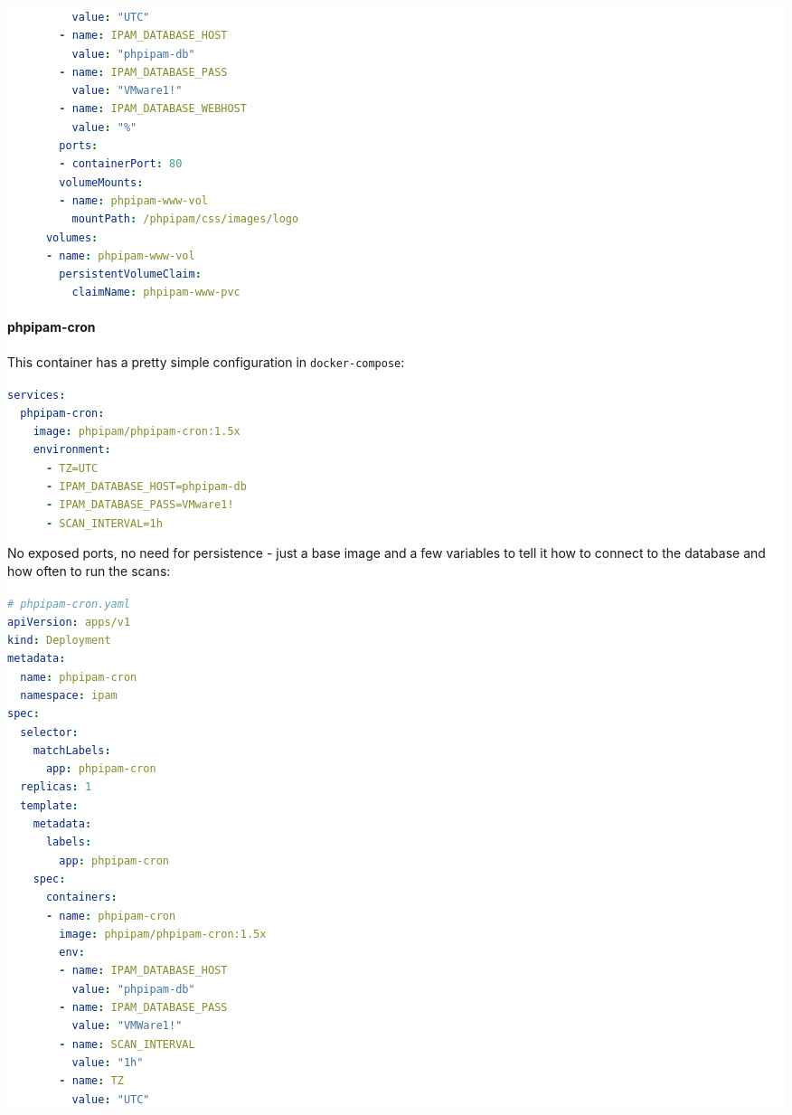 ```yaml
          value: "UTC"
        - name: IPAM_DATABASE_HOST
          value: "phpipam-db"
        - name: IPAM_DATABASE_PASS
          value: "VMware1!"
        - name: IPAM_DATABASE_WEBHOST
          value: "%"
        ports:
        - containerPort: 80
        volumeMounts:
        - name: phpipam-www-vol
          mountPath: /phpipam/css/images/logo
      volumes:
      - name: phpipam-www-vol
        persistentVolumeClaim:
          claimName: phpipam-www-pvc
```

#### phpipam-cron
This container has a pretty simple configuration in `docker-compose`:
```yaml
services:
  phpipam-cron:
    image: phpipam/phpipam-cron:1.5x
    environment:
      - TZ=UTC
      - IPAM_DATABASE_HOST=phpipam-db
      - IPAM_DATABASE_PASS=VMware1!
      - SCAN_INTERVAL=1h
```

No exposed ports, no need for persistence - just a base image and a few variables to tell it how to connect to the database and how often to run the scans:

```yaml
# phpipam-cron.yaml
apiVersion: apps/v1
kind: Deployment
metadata:
  name: phpipam-cron
  namespace: ipam
spec:
  selector:
    matchLabels:
      app: phpipam-cron
  replicas: 1
  template:
    metadata:
      labels:
        app: phpipam-cron
    spec:
      containers:
      - name: phpipam-cron
        image: phpipam/phpipam-cron:1.5x
        env:
        - name: IPAM_DATABASE_HOST
          value: "phpipam-db"
        - name: IPAM_DATABASE_PASS
          value: "VMWare1!"
        - name: SCAN_INTERVAL
          value: "1h"
        - name: TZ
          value: "UTC"
```

